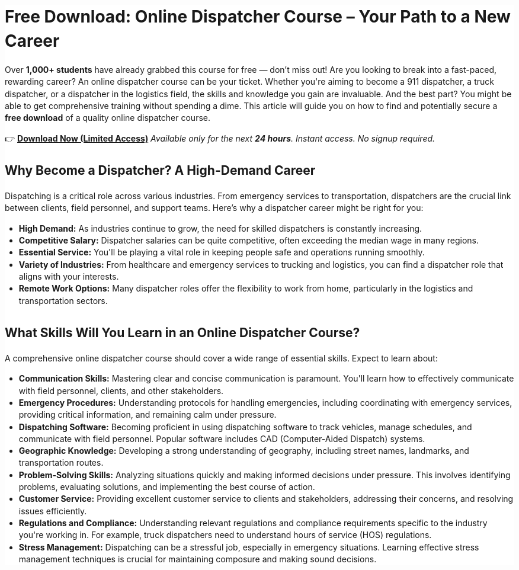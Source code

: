 # Free Download: Online Dispatcher Course – Your Path to a New Career

Over **1,000+ students** have already grabbed this course for free — don’t miss out!
Are you looking to break into a fast-paced, rewarding career? An online dispatcher course can be your ticket. Whether you're aiming to become a 911 dispatcher, a truck dispatcher, or a dispatcher in the logistics field, the skills and knowledge you gain are invaluable. And the best part? You might be able to get comprehensive training without spending a dime. This article will guide you on how to find and potentially secure a **free download** of a quality online dispatcher course.

👉 **[Download Now (Limited Access)](https://udemywork.com/online-dispatcher-course)**
_Available only for the next **24 hours**. Instant access. No signup required._

## Why Become a Dispatcher? A High-Demand Career

Dispatching is a critical role across various industries. From emergency services to transportation, dispatchers are the crucial link between clients, field personnel, and support teams. Here’s why a dispatcher career might be right for you:

*   **High Demand:** As industries continue to grow, the need for skilled dispatchers is constantly increasing.
*   **Competitive Salary:** Dispatcher salaries can be quite competitive, often exceeding the median wage in many regions.
*   **Essential Service:** You'll be playing a vital role in keeping people safe and operations running smoothly.
*   **Variety of Industries:** From healthcare and emergency services to trucking and logistics, you can find a dispatcher role that aligns with your interests.
*   **Remote Work Options:** Many dispatcher roles offer the flexibility to work from home, particularly in the logistics and transportation sectors.

## What Skills Will You Learn in an Online Dispatcher Course?

A comprehensive online dispatcher course should cover a wide range of essential skills. Expect to learn about:

*   **Communication Skills:** Mastering clear and concise communication is paramount. You'll learn how to effectively communicate with field personnel, clients, and other stakeholders.
*   **Emergency Procedures:** Understanding protocols for handling emergencies, including coordinating with emergency services, providing critical information, and remaining calm under pressure.
*   **Dispatching Software:** Becoming proficient in using dispatching software to track vehicles, manage schedules, and communicate with field personnel. Popular software includes CAD (Computer-Aided Dispatch) systems.
*   **Geographic Knowledge:** Developing a strong understanding of geography, including street names, landmarks, and transportation routes.
*   **Problem-Solving Skills:** Analyzing situations quickly and making informed decisions under pressure. This involves identifying problems, evaluating solutions, and implementing the best course of action.
*   **Customer Service:** Providing excellent customer service to clients and stakeholders, addressing their concerns, and resolving issues efficiently.
*   **Regulations and Compliance:** Understanding relevant regulations and compliance requirements specific to the industry you're working in. For example, truck dispatchers need to understand hours of service (HOS) regulations.
*   **Stress Management:** Dispatching can be a stressful job, especially in emergency situations. Learning effective stress management techniques is crucial for maintaining composure and making sound decisions.
